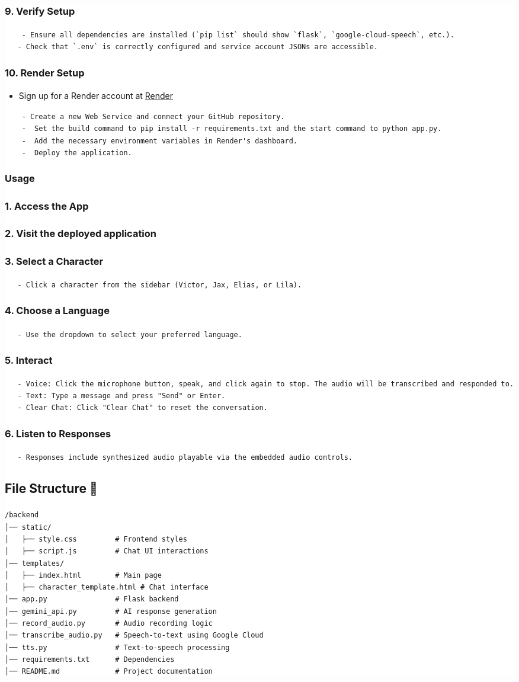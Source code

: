 ### 9. Verify Setup

```
    - Ensure all dependencies are installed (`pip list` should show `flask`, `google-cloud-speech`, etc.).
   - Check that `.env` is correctly configured and service account JSONs are accessible.
```

### 10. Render Setup
   - Sign up for a Render account at [Render](render.com)
```
    - Create a new Web Service and connect your GitHub repository.
    -  Set the build command to pip install -r requirements.txt and the start command to python app.py.
    -  Add the necessary environment variables in Render's dashboard.
    -  Deploy the application.
```
   

### Usage


### 1. Access the App

### 2. Visit the deployed application

### 3. Select a Character
```
   - Click a character from the sidebar (Victor, Jax, Elias, or Lila).
```
### 4. Choose a Language

```   
   - Use the dropdown to select your preferred language.
```
### 5. Interact

```
   - Voice: Click the microphone button, speak, and click again to stop. The audio will be transcribed and responded to.
   - Text: Type a message and press "Send" or Enter.
   - Clear Chat: Click "Clear Chat" to reset the conversation.
```

### 6. Listen to Responses
```
   - Responses include synthesized audio playable via the embedded audio controls.
```
## File Structure 🌳
```
/backend  
│── static/  
│   ├── style.css         # Frontend styles  
│   ├── script.js         # Chat UI interactions  
│── templates/  
│   ├── index.html        # Main page  
│   ├── character_template.html # Chat interface  
│── app.py                # Flask backend  
│── gemini_api.py         # AI response generation  
│── record_audio.py       # Audio recording logic  
│── transcribe_audio.py   # Speech-to-text using Google Cloud  
│── tts.py                # Text-to-speech processing  
│── requirements.txt      # Dependencies  
│── README.md             # Project documentation  
```
